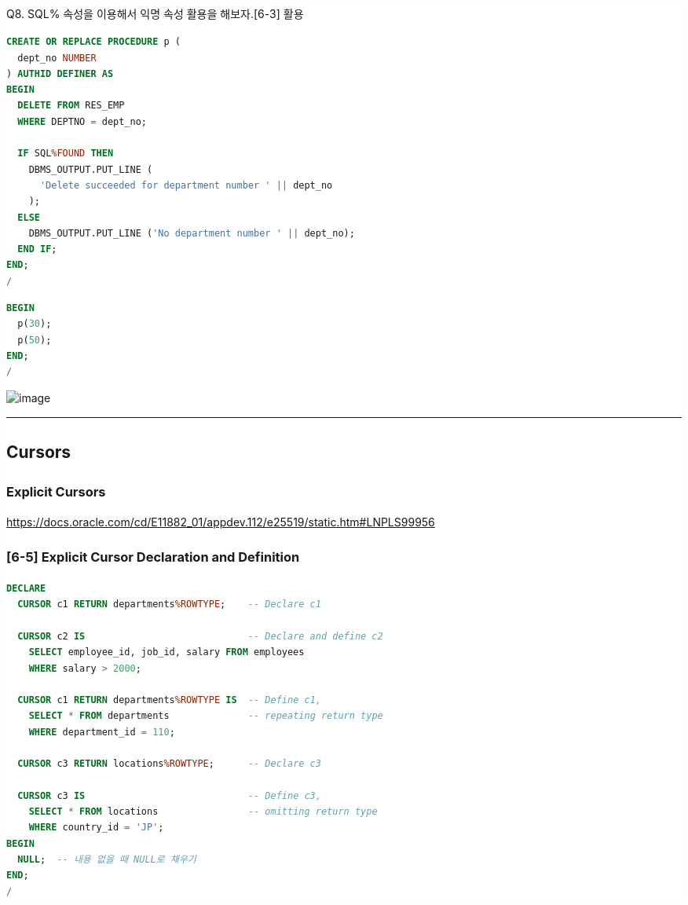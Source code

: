 ~~~ sql
~~~

Q8. SQL% 속성을 이용해서 익명 속성 활용을 해보자.[6-3] 활용
~~~ sql
CREATE OR REPLACE PROCEDURE p (
  dept_no NUMBER
) AUTHID DEFINER AS
BEGIN
  DELETE FROM RES_EMP
  WHERE DEPTNO = dept_no;
 
  IF SQL%FOUND THEN
    DBMS_OUTPUT.PUT_LINE (
      'Delete succeeded for department number ' || dept_no
    );
  ELSE
    DBMS_OUTPUT.PUT_LINE ('No department number ' || dept_no);
  END IF;
END;
/
~~~

~~~ sql
BEGIN
  p(30);
  p(50);
END;
/
~~~

![image](https://user-images.githubusercontent.com/52989294/83484561-2b0b1e80-a4e0-11ea-8492-3e8be07e345c.png)

***

## Cursors
### Explicit Cursors
<https://docs.oracle.com/cd/E11882_01/appdev.112/e25519/static.htm#LNPLS99956>

### [6-5] Explicit Cursor Declaration and Definition
~~~ sql
DECLARE
  CURSOR c1 RETURN departments%ROWTYPE;    -- Declare c1
 
  CURSOR c2 IS                             -- Declare and define c2
    SELECT employee_id, job_id, salary FROM employees
    WHERE salary > 2000; 
 
  CURSOR c1 RETURN departments%ROWTYPE IS  -- Define c1,
    SELECT * FROM departments              -- repeating return type
    WHERE department_id = 110;
 
  CURSOR c3 RETURN locations%ROWTYPE;      -- Declare c3
 
  CURSOR c3 IS                             -- Define c3,
    SELECT * FROM locations                -- omitting return type
    WHERE country_id = 'JP';
BEGIN
  NULL;  -- 내용 없을 때 NULL로 채우기
END;
/
~~~
